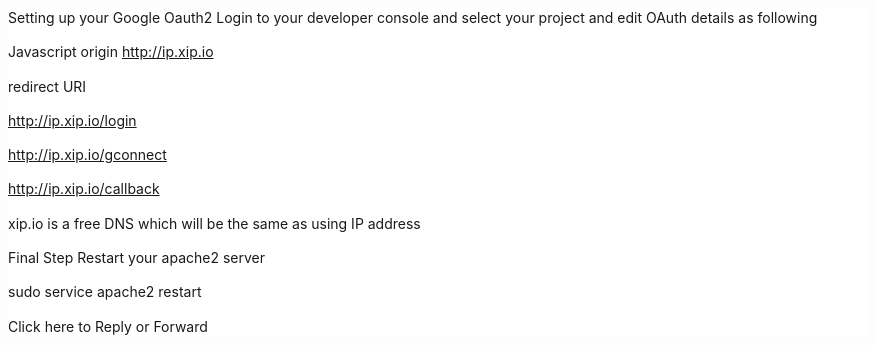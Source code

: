 Setting up your Google Oauth2
Login to your developer console and select your project and edit OAuth details as following

Javascript origin http://ip.xip.io

redirect URI

http://ip.xip.io/login

http://ip.xip.io/gconnect

http://ip.xip.io/callback

xip.io is a free DNS which will be the same as using IP address

Final Step
Restart your apache2 server

sudo service apache2 restart

Click here to Reply or Forward
